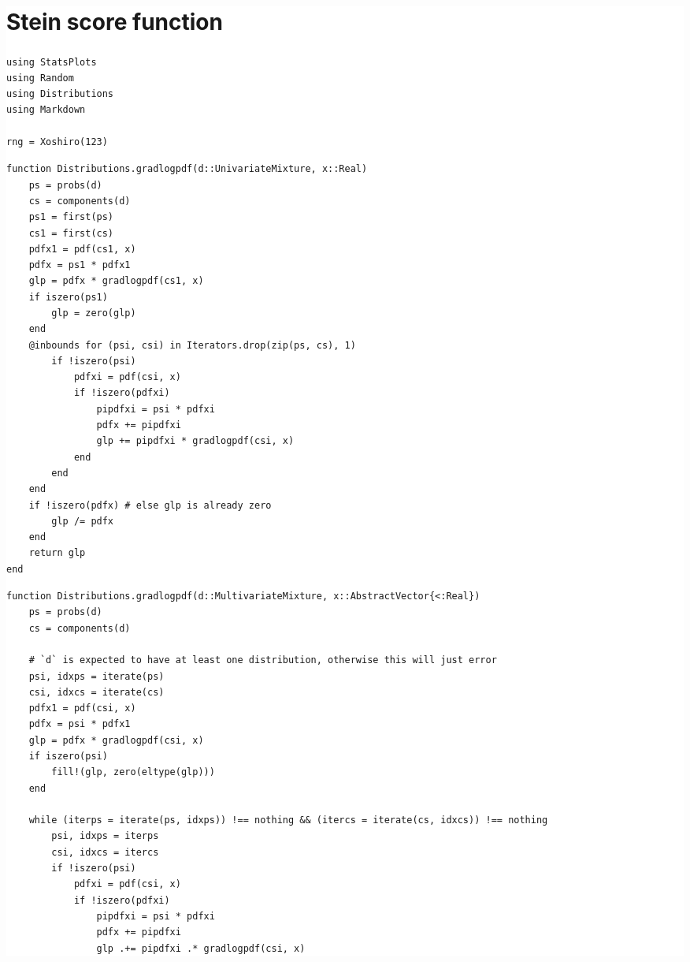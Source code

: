 # Stein score function

```@setup steinscore
using StatsPlots
using Random
using Distributions
using Markdown

rng = Xoshiro(123)
```

```@setup steinscore
function Distributions.gradlogpdf(d::UnivariateMixture, x::Real)
    ps = probs(d)
    cs = components(d)
    ps1 = first(ps)
    cs1 = first(cs)
    pdfx1 = pdf(cs1, x)
    pdfx = ps1 * pdfx1
    glp = pdfx * gradlogpdf(cs1, x)
    if iszero(ps1)
        glp = zero(glp)
    end
    @inbounds for (psi, csi) in Iterators.drop(zip(ps, cs), 1)
        if !iszero(psi)
            pdfxi = pdf(csi, x)
            if !iszero(pdfxi)
                pipdfxi = psi * pdfxi
                pdfx += pipdfxi
                glp += pipdfxi * gradlogpdf(csi, x)
            end
        end
    end
    if !iszero(pdfx) # else glp is already zero
        glp /= pdfx
    end 
    return glp
end
```

```@setup steinscore
function Distributions.gradlogpdf(d::MultivariateMixture, x::AbstractVector{<:Real})
    ps = probs(d)
    cs = components(d)

    # `d` is expected to have at least one distribution, otherwise this will just error
    psi, idxps = iterate(ps)
    csi, idxcs = iterate(cs)
    pdfx1 = pdf(csi, x)
    pdfx = psi * pdfx1
    glp = pdfx * gradlogpdf(csi, x)
    if iszero(psi)
        fill!(glp, zero(eltype(glp)))
    end
    
    while (iterps = iterate(ps, idxps)) !== nothing && (itercs = iterate(cs, idxcs)) !== nothing
        psi, idxps = iterps
        csi, idxcs = itercs
        if !iszero(psi)
            pdfxi = pdf(csi, x)
            if !iszero(pdfxi)
                pipdfxi = psi * pdfxi
                pdfx += pipdfxi
                glp .+= pipdfxi .* gradlogpdf(csi, x)
```